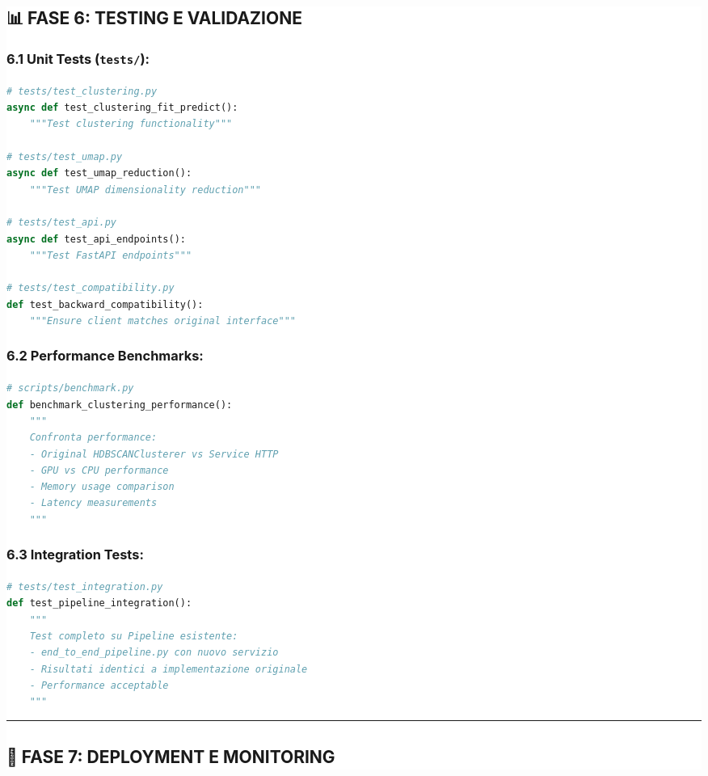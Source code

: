 
## 📊 FASE 6: TESTING E VALIDAZIONE

### 6.1 **Unit Tests (`tests/`):**
```python
# tests/test_clustering.py
async def test_clustering_fit_predict():
    """Test clustering functionality"""
    
# tests/test_umap.py  
async def test_umap_reduction():
    """Test UMAP dimensionality reduction"""
    
# tests/test_api.py
async def test_api_endpoints():
    """Test FastAPI endpoints"""

# tests/test_compatibility.py
def test_backward_compatibility():
    """Ensure client matches original interface"""
```

### 6.2 **Performance Benchmarks:**
```python
# scripts/benchmark.py
def benchmark_clustering_performance():
    """
    Confronta performance:
    - Original HDBSCANClusterer vs Service HTTP
    - GPU vs CPU performance  
    - Memory usage comparison
    - Latency measurements
    """
```

### 6.3 **Integration Tests:**
```python
# tests/test_integration.py
def test_pipeline_integration():
    """
    Test completo su Pipeline esistente:
    - end_to_end_pipeline.py con nuovo servizio
    - Risultati identici a implementazione originale
    - Performance acceptable
    """
```

---

## 🚀 FASE 7: DEPLOYMENT E MONITORING
